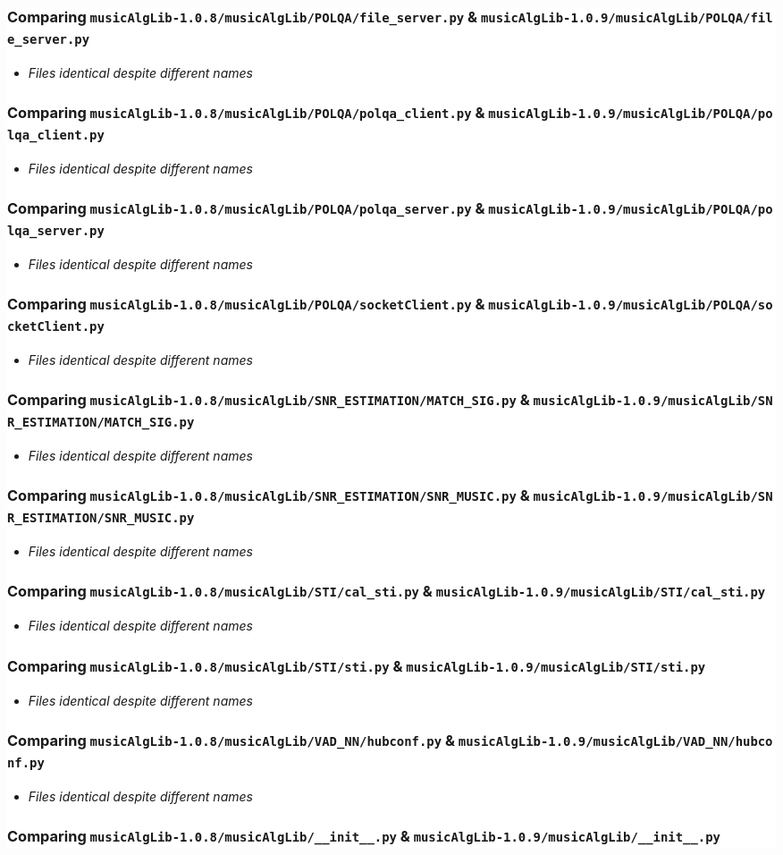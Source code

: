 ### Comparing `musicAlgLib-1.0.8/musicAlgLib/POLQA/file_server.py` & `musicAlgLib-1.0.9/musicAlgLib/POLQA/file_server.py`

 * *Files identical despite different names*

### Comparing `musicAlgLib-1.0.8/musicAlgLib/POLQA/polqa_client.py` & `musicAlgLib-1.0.9/musicAlgLib/POLQA/polqa_client.py`

 * *Files identical despite different names*

### Comparing `musicAlgLib-1.0.8/musicAlgLib/POLQA/polqa_server.py` & `musicAlgLib-1.0.9/musicAlgLib/POLQA/polqa_server.py`

 * *Files identical despite different names*

### Comparing `musicAlgLib-1.0.8/musicAlgLib/POLQA/socketClient.py` & `musicAlgLib-1.0.9/musicAlgLib/POLQA/socketClient.py`

 * *Files identical despite different names*

### Comparing `musicAlgLib-1.0.8/musicAlgLib/SNR_ESTIMATION/MATCH_SIG.py` & `musicAlgLib-1.0.9/musicAlgLib/SNR_ESTIMATION/MATCH_SIG.py`

 * *Files identical despite different names*

### Comparing `musicAlgLib-1.0.8/musicAlgLib/SNR_ESTIMATION/SNR_MUSIC.py` & `musicAlgLib-1.0.9/musicAlgLib/SNR_ESTIMATION/SNR_MUSIC.py`

 * *Files identical despite different names*

### Comparing `musicAlgLib-1.0.8/musicAlgLib/STI/cal_sti.py` & `musicAlgLib-1.0.9/musicAlgLib/STI/cal_sti.py`

 * *Files identical despite different names*

### Comparing `musicAlgLib-1.0.8/musicAlgLib/STI/sti.py` & `musicAlgLib-1.0.9/musicAlgLib/STI/sti.py`

 * *Files identical despite different names*

### Comparing `musicAlgLib-1.0.8/musicAlgLib/VAD_NN/hubconf.py` & `musicAlgLib-1.0.9/musicAlgLib/VAD_NN/hubconf.py`

 * *Files identical despite different names*

### Comparing `musicAlgLib-1.0.8/musicAlgLib/__init__.py` & `musicAlgLib-1.0.9/musicAlgLib/__init__.py`
